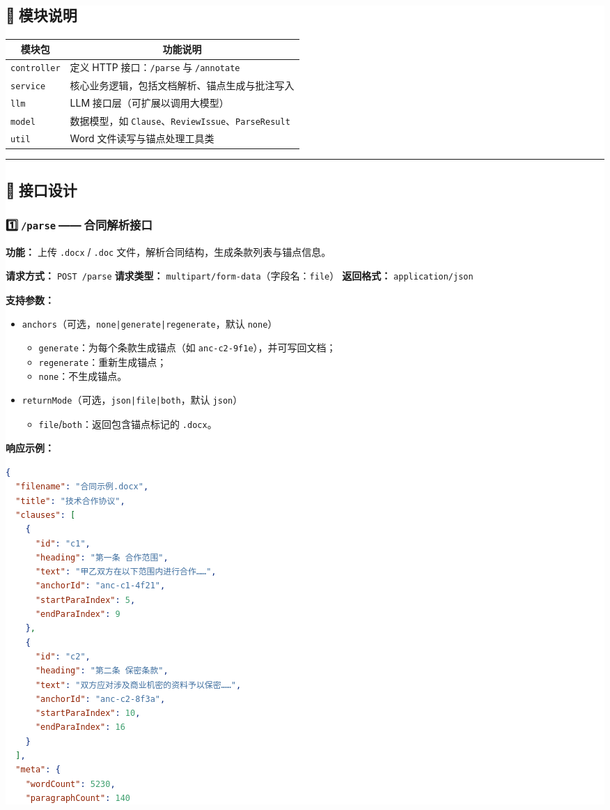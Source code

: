 
## 🧩 模块说明

| 模块包          | 功能说明                                        |
| ------------ | ------------------------------------------- |
| `controller` | 定义 HTTP 接口：`/parse` 与 `/annotate`           |
| `service`    | 核心业务逻辑，包括文档解析、锚点生成与批注写入                     |
| `llm`        | LLM 接口层（可扩展以调用大模型）                          |
| `model`      | 数据模型，如 `Clause`、`ReviewIssue`、`ParseResult` |
| `util`       | Word 文件读写与锚点处理工具类                           |

---

## 📡 接口设计

### 1️⃣ `/parse` —— 合同解析接口

**功能：**
上传 `.docx` / `.doc` 文件，解析合同结构，生成条款列表与锚点信息。

**请求方式：**
`POST /parse`
**请求类型：** `multipart/form-data`（字段名：`file`）
**返回格式：** `application/json`

**支持参数：**

* `anchors`（可选，`none|generate|regenerate`，默认 `none`）

  * `generate`：为每个条款生成锚点（如 `anc-c2-9f1e`），并可写回文档；
  * `regenerate`：重新生成锚点；
  * `none`：不生成锚点。
* `returnMode`（可选，`json|file|both`，默认 `json`）

  * `file`/`both`：返回包含锚点标记的 `.docx`。

**响应示例：**

```json
{
  "filename": "合同示例.docx",
  "title": "技术合作协议",
  "clauses": [
    {
      "id": "c1",
      "heading": "第一条 合作范围",
      "text": "甲乙双方在以下范围内进行合作……",
      "anchorId": "anc-c1-4f21",
      "startParaIndex": 5,
      "endParaIndex": 9
    },
    {
      "id": "c2",
      "heading": "第二条 保密条款",
      "text": "双方应对涉及商业机密的资料予以保密……",
      "anchorId": "anc-c2-8f3a",
      "startParaIndex": 10,
      "endParaIndex": 16
    }
  ],
  "meta": {
    "wordCount": 5230,
    "paragraphCount": 140
```